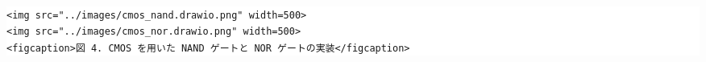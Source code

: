     <img src="../images/cmos_nand.drawio.png" width=500>
    <img src="../images/cmos_nor.drawio.png" width=500>
    <figcaption>図 4. CMOS を用いた NAND ゲートと NOR ゲートの実装</figcaption>
</div>
